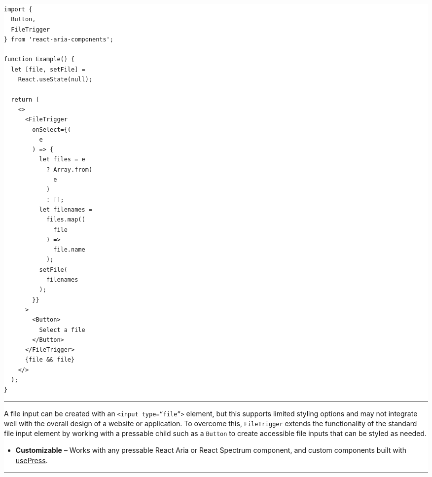 ```
import {
  Button,
  FileTrigger
} from 'react-aria-components';

function Example() {
  let [file, setFile] =
    React.useState(null);

  return (
    <>
      <FileTrigger
        onSelect={(
          e
        ) => {
          let files = e
            ? Array.from(
              e
            )
            : [];
          let filenames =
            files.map((
              file
            ) =>
              file.name
            );
          setFile(
            filenames
          );
        }}
      >
        <Button>
          Select a file
        </Button>
      </FileTrigger>
      {file && file}
    </>
  );
}
```

* * *

A file input can be created with an `<input type=“file”>` element, but this supports limited styling options and may not integrate well with the overall design of a website or application. To overcome this, `FileTrigger` extends the functionality of the standard file input element by working with a pressable child such as a `Button` to create accessible file inputs that can be styled as needed.

-   **Customizable** – Works with any pressable React Aria or React Spectrum component, and custom components built with [usePress](https://react-spectrum.adobe.com/react-aria/usePress.html).

* * *
